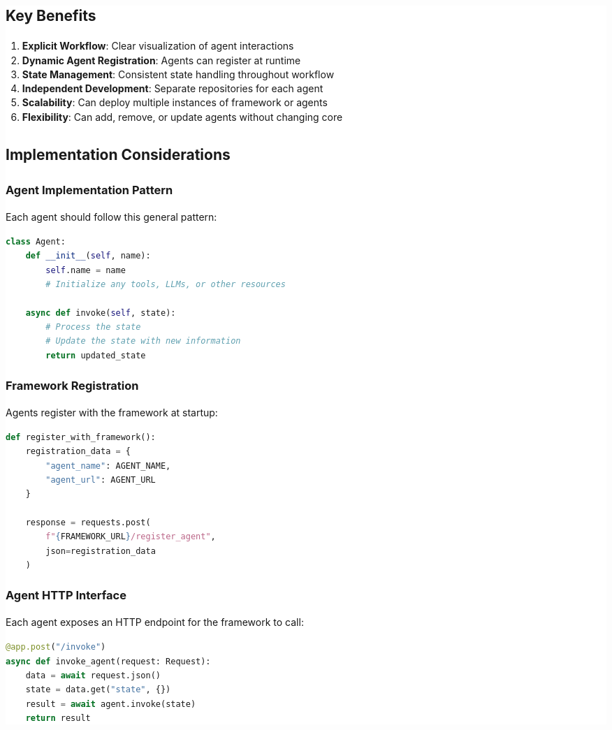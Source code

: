 ## Key Benefits

1. **Explicit Workflow**: Clear visualization of agent interactions
2. **Dynamic Agent Registration**: Agents can register at runtime
3. **State Management**: Consistent state handling throughout workflow
4. **Independent Development**: Separate repositories for each agent
5. **Scalability**: Can deploy multiple instances of framework or agents
6. **Flexibility**: Can add, remove, or update agents without changing core

## Implementation Considerations

### Agent Implementation Pattern

Each agent should follow this general pattern:

```python
class Agent:
    def __init__(self, name):
        self.name = name
        # Initialize any tools, LLMs, or other resources
    
    async def invoke(self, state):
        # Process the state
        # Update the state with new information
        return updated_state
```

### Framework Registration

Agents register with the framework at startup:

```python
def register_with_framework():
    registration_data = {
        "agent_name": AGENT_NAME,
        "agent_url": AGENT_URL
    }
    
    response = requests.post(
        f"{FRAMEWORK_URL}/register_agent",
        json=registration_data
    )
```

### Agent HTTP Interface

Each agent exposes an HTTP endpoint for the framework to call:

```python
@app.post("/invoke")
async def invoke_agent(request: Request):
    data = await request.json()
    state = data.get("state", {})
    result = await agent.invoke(state)
    return result
```
